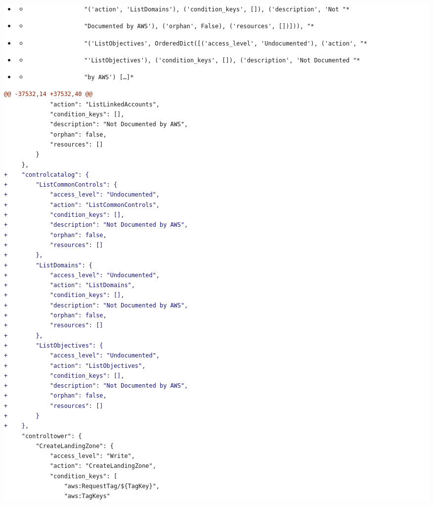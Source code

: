  * *                     "('action', 'ListDomains'), ('condition_keys', []), ('description', 'Not "*

 * *                     "Documented by AWS'), ('orphan', False), ('resources', [])])), "*

 * *                     "('ListObjectives', OrderedDict([('access_level', 'Undocumented'), ('action', "*

 * *                     "'ListObjectives'), ('condition_keys', []), ('description', 'Not Documented "*

 * *                     "by AWS') […]*

```diff
@@ -37532,14 +37532,40 @@
             "action": "ListLinkedAccounts",
             "condition_keys": [],
             "description": "Not Documented by AWS",
             "orphan": false,
             "resources": []
         }
     },
+    "controlcatalog": {
+        "ListCommonControls": {
+            "access_level": "Undocumented",
+            "action": "ListCommonControls",
+            "condition_keys": [],
+            "description": "Not Documented by AWS",
+            "orphan": false,
+            "resources": []
+        },
+        "ListDomains": {
+            "access_level": "Undocumented",
+            "action": "ListDomains",
+            "condition_keys": [],
+            "description": "Not Documented by AWS",
+            "orphan": false,
+            "resources": []
+        },
+        "ListObjectives": {
+            "access_level": "Undocumented",
+            "action": "ListObjectives",
+            "condition_keys": [],
+            "description": "Not Documented by AWS",
+            "orphan": false,
+            "resources": []
+        }
+    },
     "controltower": {
         "CreateLandingZone": {
             "access_level": "Write",
             "action": "CreateLandingZone",
             "condition_keys": [
                 "aws:RequestTag/${TagKey}",
                 "aws:TagKeys"
```
